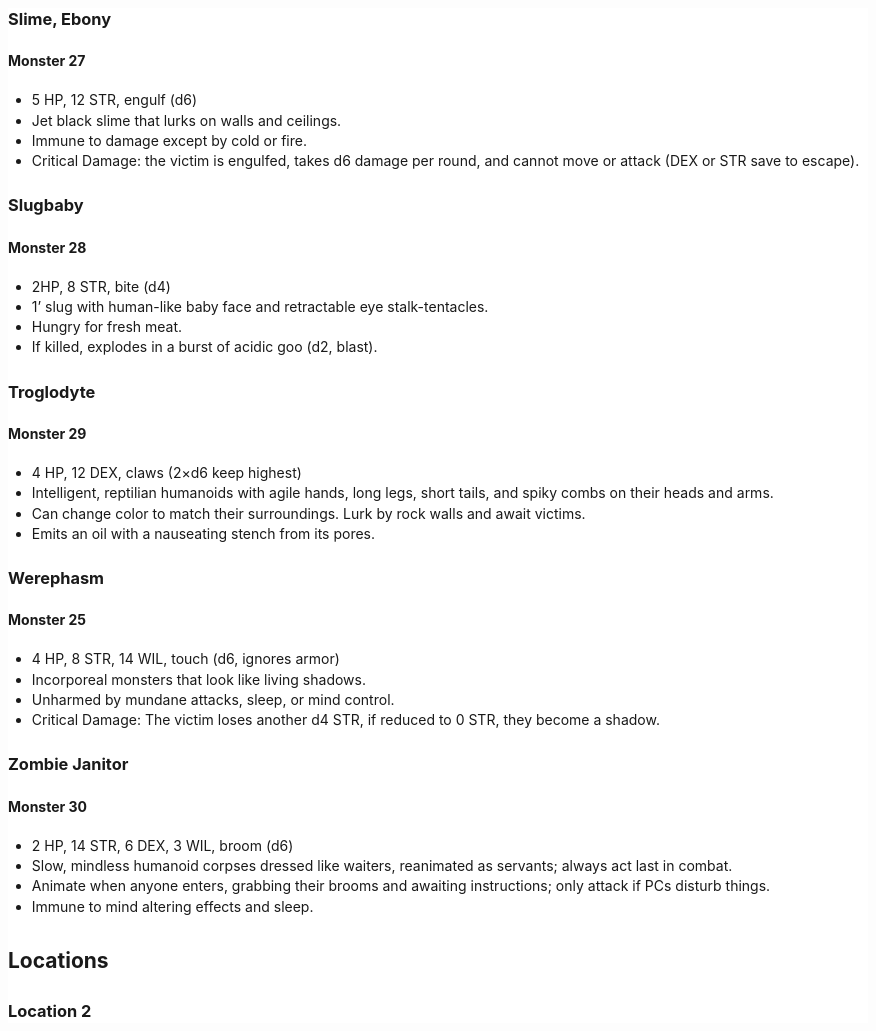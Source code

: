 ### Slime, Ebony

#### Monster 27

- 5 HP, 12 STR, engulf (d6)
- Jet black slime that lurks on walls and ceilings.
- Immune to damage except by cold or fire.
- Critical Damage: the victim is engulfed, takes d6 damage per round, and cannot move or attack (DEX or STR save to escape).

### Slugbaby

#### Monster 28

- 2HP, 8 STR, bite (d4)
- 1’ slug with human-like baby face and retractable eye stalk-tentacles.
- Hungry for fresh meat.
- If killed, explodes in a burst of acidic goo (d2, blast).

### Troglodyte

#### Monster 29

- 4 HP, 12 DEX, claws (2×d6 keep highest)
- Intelligent, reptilian humanoids with agile hands, long legs, short tails, and spiky combs on their heads and arms.
- Can change color to match their surroundings. Lurk by rock walls and await victims.
- Emits an oil with a nauseating stench from its pores.

### Werephasm

#### Monster 25

- 4 HP, 8 STR, 14 WIL, touch (d6, ignores armor)
- Incorporeal monsters that look like living shadows.
- Unharmed by mundane attacks, sleep, or mind control.
- Critical Damage: The victim loses another d4 STR, if reduced to 0 STR, they become a shadow.

### Zombie Janitor

#### Monster 30

- 2 HP, 14 STR, 6 DEX, 3 WIL, broom (d6)
- Slow, mindless humanoid corpses dressed like waiters, reanimated as servants; always act last in combat.
- Animate when anyone enters, grabbing their brooms and awaiting instructions; only attack if PCs disturb things.
- Immune to mind altering effects and sleep.

## Locations

### Location 2
